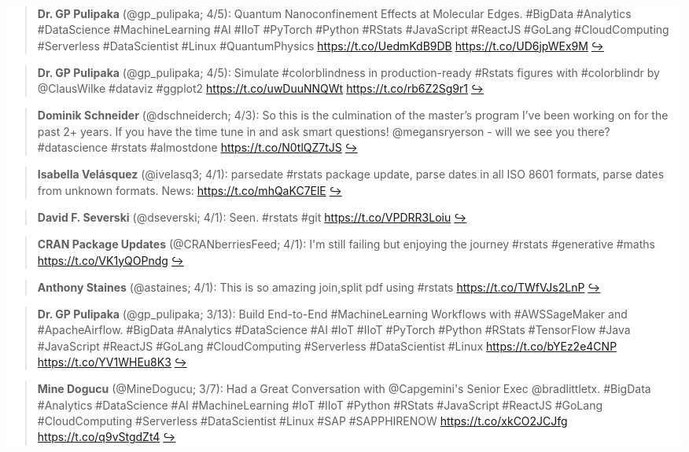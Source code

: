 


> **Dr. GP Pulipaka** (@gp_pulipaka; 4/5): Quantum Nanoconfinement Effects at Molecular Edges. #BigData #Analytics #DataScience #MachineLearning #AI #IIoT #PyTorch #Python #RStats #JavaScript #ReactJS #GoLang #CloudComputing #Serverless #DataScientist #Linux #QuantumPhysics 
https://t.co/UedmKdB9DB https://t.co/UD6jpWEx9M  [&#8618;](https://twitter.com/dataandme/status/1126253757661163521)




> **Dr. GP Pulipaka** (@gp_pulipaka; 4/5): Simulate #colorblindness in production-ready #Rstats figures with #colorblindr by @ClausWilke #dataviz #ggplot2 
https://t.co/uwDuuNNQWt https://t.co/rb6Z2Sg9r1  [&#8618;](https://twitter.com/dataandme/status/1126252752135307264)




> **Dominik Schneider** (@dschneiderch; 4/3): So this is the culmination of the master’s program I’ve been working on for the past 2+ years. If you have the time tune in and ask smart questions! @megansryerson - will we see you there? #datascience #rstats #almostdone https://t.co/N0tlQZ7tJS  [&#8618;](https://twitter.com/dataandme/status/1126230443626569728)




> **Isabella Velásquez** (@ivelasq3; 4/1): parsedate #rstats package update, parse dates in all ISO 8601 formats, parse dates from unknown formats. News: https://t.co/mhQaKC7ElE  [&#8618;](https://twitter.com/dataandme/status/1126255604962603009)




> **David F. Severski** (@dseverski; 4/1): Seen. #rstats #git https://t.co/VPDRR3Loiu  [&#8618;](https://twitter.com/dataandme/status/1126241296492797952)




> **CRAN Package Updates** (@CRANberriesFeed; 4/1): I'm still failing but enjoying the journey #rstats #generative #maths https://t.co/VK1yQOPndg  [&#8618;](https://twitter.com/dataandme/status/1126219426179756039)




> **Anthony Staines** (@astaines; 4/1): This is so amazing join,split pdf using #rstats https://t.co/TWfVJs2LnP  [&#8618;](https://twitter.com/dataandme/status/1126210362808778752)




> **Dr. GP Pulipaka** (@gp_pulipaka; 3/13): Build End-to-End #MachineLearning Workflows with #AWSSageMaker and #ApacheAirflow. #BigData #Analytics #DataScience #AI #IoT #IIoT #PyTorch #Python #RStats #TensorFlow #Java #JavaScript #ReactJS #GoLang #CloudComputing #Serverless #DataScientist #Linux 
https://t.co/bYEz2e4CNP https://t.co/YV1WHEu8K3  [&#8618;](https://twitter.com/dataandme/status/1126265826024275971)




> **Mine Dogucu** (@MineDogucu; 3/7): Had a Great Conversation with @Capgemini's Senior Exec @bradlittletx. #BigData #Analytics #DataScience #AI #MachineLearning #IoT #IIoT #Python #RStats #JavaScript #ReactJS #GoLang #CloudComputing #Serverless #DataScientist #Linux #SAP #SAPPHIRENOW 
https://t.co/xkCO2JCJfg https://t.co/q9vStgdZt4  [&#8618;](https://twitter.com/dataandme/status/1126224049959505920)
